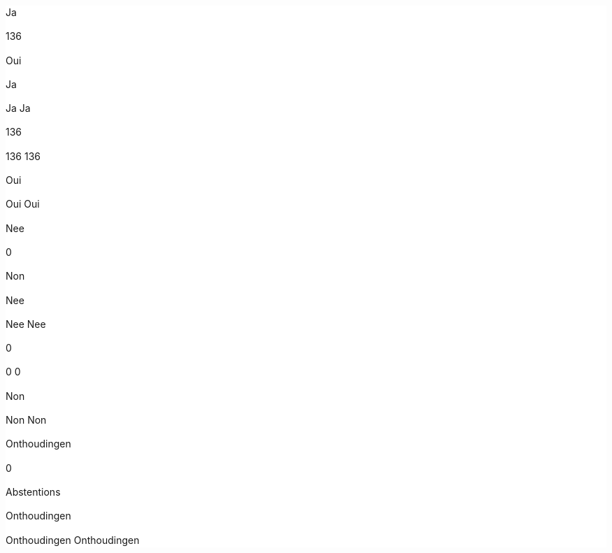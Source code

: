 

Ja


136


Oui



Ja

Ja
Ja

136

136
136

Oui

Oui
Oui


Nee


0


Non



Nee

Nee
Nee

0

0
0

Non

Non
Non


Onthoudingen


0


Abstentions



Onthoudingen

Onthoudingen
Onthoudingen
